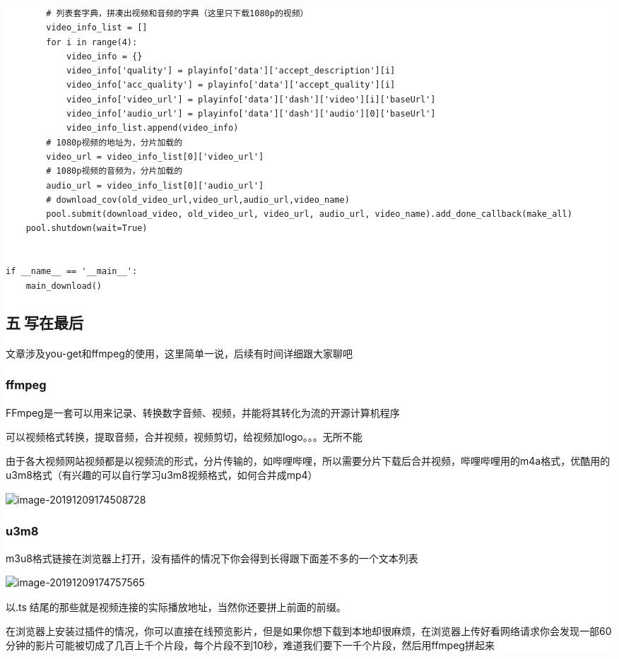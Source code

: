             # 列表套字典，拼凑出视频和音频的字典（这里只下载1080p的视频）
            video_info_list = []
            for i in range(4):
                video_info = {}
                video_info['quality'] = playinfo['data']['accept_description'][i]
                video_info['acc_quality'] = playinfo['data']['accept_quality'][i]
                video_info['video_url'] = playinfo['data']['dash']['video'][i]['baseUrl']
                video_info['audio_url'] = playinfo['data']['dash']['audio'][0]['baseUrl']
                video_info_list.append(video_info)
            # 1080p视频的地址为，分片加载的
            video_url = video_info_list[0]['video_url']
            # 1080p视频的音频为，分片加载的
            audio_url = video_info_list[0]['audio_url']
            # download_cov(old_video_url,video_url,audio_url,video_name)
            pool.submit(download_video, old_video_url, video_url, audio_url, video_name).add_done_callback(make_all)
        pool.shutdown(wait=True)
    
    
    if __name__ == '__main__':
        main_download()

## 五 写在最后

文章涉及you-get和ffmpeg的使用，这里简单一说，后续有时间详细跟大家聊吧

### ffmpeg

FFmpeg是一套可以用来记录、转换数字音频、视频，并能将其转化为流的开源计算机程序

可以视频格式转换，提取音频，合并视频，视频剪切，给视频加logo。。。无所不能

由于各大视频网站视频都是以视频流的形式，分片传输的，如哔哩哔哩，所以需要分片下载后合并视频，哔哩哔哩用的m4a格式，优酷用的u3m8格式（有兴趣的可以自行学习u3m8视频格式，如何合并成mp4）

![image-20191209174508728](https://tva1.sinaimg.cn/large/006tNbRwgy1g9qm3wnha9j323e0kk7hj.jpg)

### u3m8

m3u8格式链接在浏览器上打开，没有插件的情况下你会得到长得跟下面差不多的一个文本列表

![image-20191209174757565](https://tva1.sinaimg.cn/large/006tNbRwgy1g9qm6s12cjj30oq0do0v1.jpg)

以.ts 结尾的那些就是视频连接的实际播放地址，当然你还要拼上前面的前缀。

在浏览器上安装过插件的情况，你可以直接在线预览影片，但是如果你想下载到本地却很麻烦，在浏览器上传好看网络请求你会发现一部60分钟的影片可能被切成了几百上千个片段，每个片段不到10秒，难道我们要下一千个片段，然后用ffmpeg拼起来
